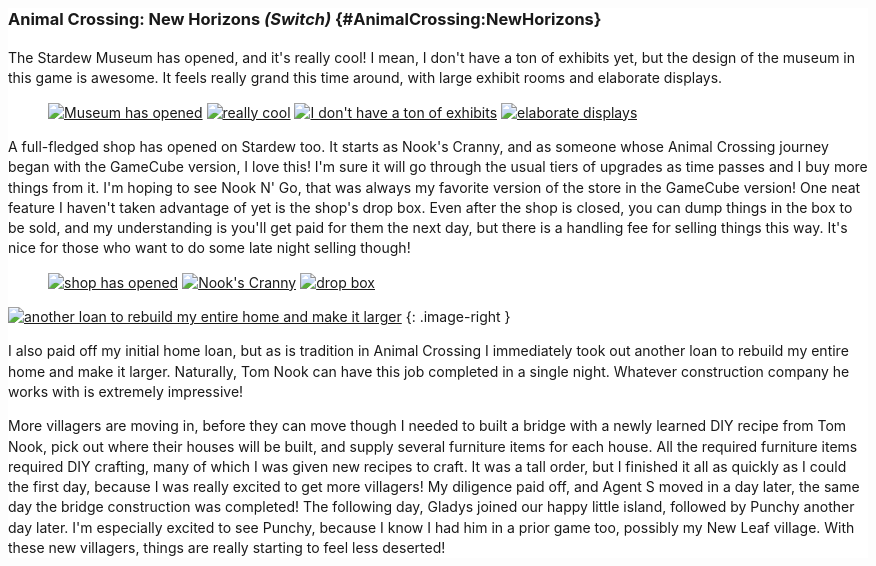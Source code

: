 ### Animal Crossing: New Horizons *(Switch)*    {#AnimalCrossing:NewHorizons}

The Stardew Museum has opened, and it's really cool! I mean, I don't have a ton
of exhibits yet, but the design of the museum in this game is awesome. It feels
really grand this time around, with large exhibit rooms and elaborate displays.

<figure class="half">
    <a href="https://i.imgur.com/a0a1AMA.jpg"><img src="https://i.imgur.com/a0a1AMAm.jpg" alt="Museum has opened"/></a>
    <a href="https://i.imgur.com/g62eFGK.jpg"><img src="https://i.imgur.com/g62eFGKm.jpg" alt="really cool"/></a>
    <a href="https://i.imgur.com/XPnfnZ3.jpg"><img src="https://i.imgur.com/XPnfnZ3m.jpg" alt="I don't have a ton of exhibits"/></a>
    <a href="https://i.imgur.com/FdoZleJ.jpg"><img src="https://i.imgur.com/FdoZleJm.jpg" alt="elaborate displays"/></a>
</figure>

A full-fledged shop has opened on Stardew too. It starts as Nook's Cranny, and
as someone whose Animal Crossing journey began with the GameCube version, I love
this! I'm sure it will go through the usual tiers of upgrades as time passes and
I buy more things from it. I'm hoping to see Nook N' Go, that was always my
favorite version of the store in the GameCube version! One neat feature I
haven't taken advantage of yet is the shop's drop box. Even after the shop is
closed, you can dump things in the box to be sold, and my understanding is
you'll get paid for them the next day, but there is a handling fee for selling
things this way. It's nice for those who want to do some late night selling
though!

<figure class="third">
    <a href="https://i.imgur.com/OZTfofY.jpg"><img src="https://i.imgur.com/OZTfofYm.jpg" alt="shop has opened"/></a>
    <a href="https://i.imgur.com/8NHXG0U.jpg"><img src="https://i.imgur.com/8NHXG0Um.jpg" alt="Nook's Cranny"/></a>
    <a href="https://i.imgur.com/FUrKtNP.jpg"><img src="https://i.imgur.com/FUrKtNPm.jpg" alt="drop box"/></a>
</figure>

[![another loan to rebuild my entire home and make it larger](https://i.imgur.com/Hiyqmihm.jpg)](https://i.imgur.com/Hiyqmih.jpg)
{: .image-right }

I also paid off my initial home loan, but as is tradition in Animal Crossing I
immediately took out another loan to rebuild my entire home and make it larger.
Naturally, Tom Nook can have this job completed in a single night. Whatever
construction company he works with is extremely impressive!

More villagers are moving in, before they can move though I needed to built a
bridge with a newly learned DIY recipe from Tom Nook, pick out where their
houses will be built, and supply several furniture items for each house. All the
required furniture items required DIY crafting, many of which I was given new
recipes to craft. It was a tall order, but I finished it all as quickly as I
could the first day, because I was really excited to get more villagers! My
diligence paid off, and Agent S moved in a day later, the same day the bridge
construction was completed! The following day, Gladys joined our happy little
island, followed by Punchy another day later. I'm especially excited to see
Punchy, because I know I had him in a prior game too, possibly my New Leaf
village. With these new villagers, things are really starting to feel less
deserted!
